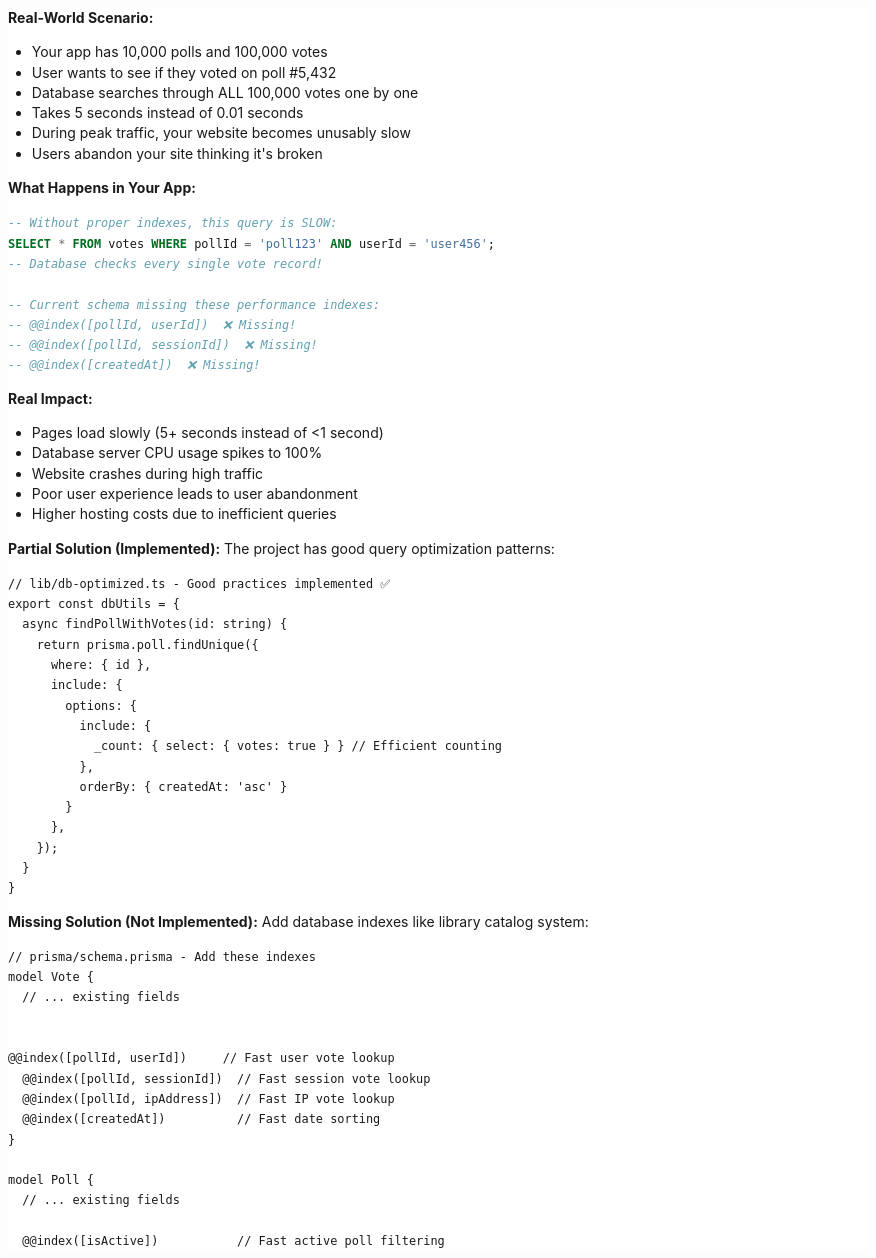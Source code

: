 **Real-World Scenario:**
- Your app has 10,000 polls and 100,000 votes
- User wants to see if they voted on poll #5,432
- Database searches through ALL 100,000 votes one by one
- Takes 5 seconds instead of 0.01 seconds
- During peak traffic, your website becomes unusably slow
- Users abandon your site thinking it's broken

**What Happens in Your App:**
```sql
-- Without proper indexes, this query is SLOW:
SELECT * FROM votes WHERE pollId = 'poll123' AND userId = 'user456';
-- Database checks every single vote record!

-- Current schema missing these performance indexes:
-- @@index([pollId, userId])  ❌ Missing!
-- @@index([pollId, sessionId])  ❌ Missing!
-- @@index([createdAt])  ❌ Missing!
```

**Real Impact:**
- Pages load slowly (5+ seconds instead of <1 second)
- Database server CPU usage spikes to 100%
- Website crashes during high traffic
- Poor user experience leads to user abandonment
- Higher hosting costs due to inefficient queries

**Partial Solution (Implemented):**
The project has good query optimization patterns:
```tsx
// lib/db-optimized.ts - Good practices implemented ✅
export const dbUtils = {
  async findPollWithVotes(id: string) {
    return prisma.poll.findUnique({
      where: { id },
      include: {
        options: {
          include: {
            _count: { select: { votes: true } } // Efficient counting
          },
          orderBy: { createdAt: 'asc' }
        }
      },
    });
  }
}
```

**Missing Solution (Not Implemented):**
Add database indexes like library catalog system:
```prisma
// prisma/schema.prisma - Add these indexes
model Vote {
  // ... existing fields
  
  
@@index([pollId, userId])     // Fast user vote lookup
  @@index([pollId, sessionId])  // Fast session vote lookup
  @@index([pollId, ipAddress])  // Fast IP vote lookup
  @@index([createdAt])          // Fast date sorting
}

model Poll {
  // ... existing fields
  
  @@index([isActive])           // Fast active poll filtering
```